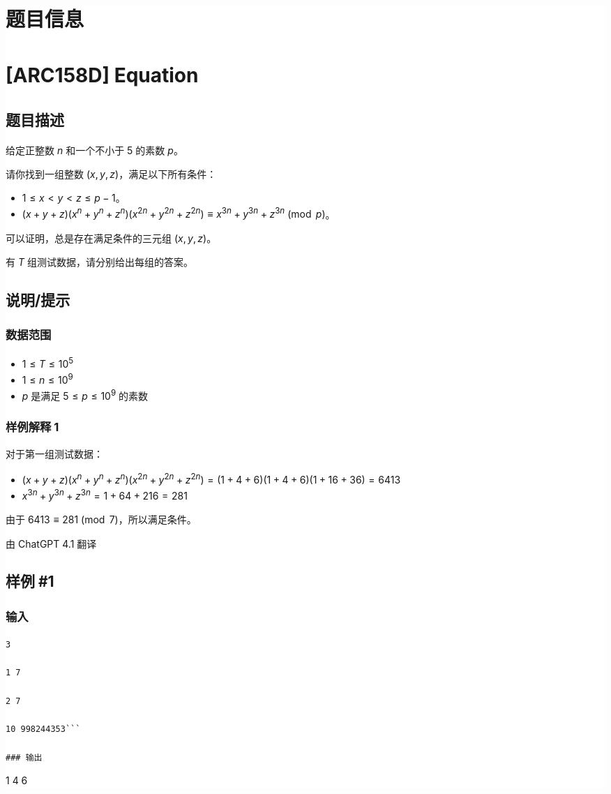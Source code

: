 # 题目信息

# [ARC158D] Equation

## 题目描述

给定正整数 $n$ 和一个不小于 $5$ 的素数 $p$。

请你找到一组整数 $(x, y, z)$，满足以下所有条件：

- $1 \leq x < y < z \leq p - 1$。
- $(x+y+z)(x^n+y^n+z^n)(x^{2n}+y^{2n}+z^{2n}) \equiv x^{3n}+y^{3n}+z^{3n} \pmod{p}$。

可以证明，总是存在满足条件的三元组 $(x, y, z)$。

有 $T$ 组测试数据，请分别给出每组的答案。

## 说明/提示

### 数据范围

- $1 \leq T \leq 10^5$
- $1 \leq n \leq 10^9$
- $p$ 是满足 $5 \leq p \leq 10^9$ 的素数

### 样例解释 1

对于第一组测试数据：

- $(x+y+z)(x^n+y^n+z^n)(x^{2n}+y^{2n}+z^{2n}) = (1+4+6)(1+4+6)(1+16+36) = 6413$
- $x^{3n}+y^{3n}+z^{3n} = 1 + 64 + 216 = 281$

由于 $6413 \equiv 281 \pmod{7}$，所以满足条件。

由 ChatGPT 4.1 翻译

## 样例 #1

### 输入

```
3

1 7

2 7

10 998244353```

### 输出

```
1 4 6
